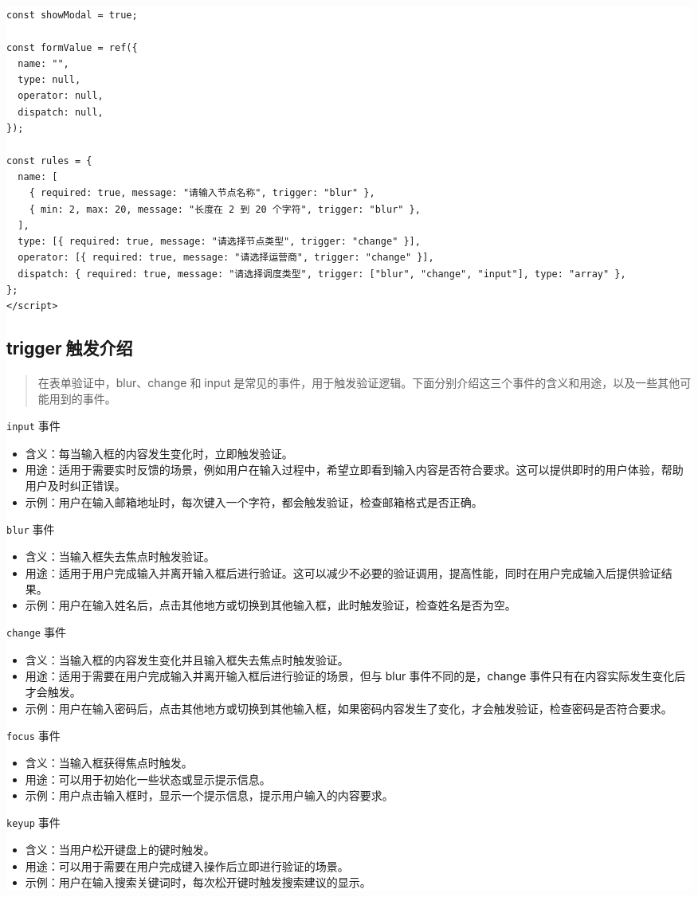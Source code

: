 ```vue
const showModal = true;

const formValue = ref({
  name: "",
  type: null,
  operator: null,
  dispatch: null,
});

const rules = {
  name: [
    { required: true, message: "请输入节点名称", trigger: "blur" },
    { min: 2, max: 20, message: "长度在 2 到 20 个字符", trigger: "blur" },
  ],
  type: [{ required: true, message: "请选择节点类型", trigger: "change" }],
  operator: [{ required: true, message: "请选择运营商", trigger: "change" }],
  dispatch: { required: true, message: "请选择调度类型", trigger: ["blur", "change", "input"], type: "array" },
};
</script>
```

## trigger 触发介绍

> 在表单验证中，blur、change 和 input 是常见的事件，用于触发验证逻辑。下面分别介绍这三个事件的含义和用途，以及一些其他可能用到的事件。

`input` 事件

- 含义：每当输入框的内容发生变化时，立即触发验证。
- 用途：适用于需要实时反馈的场景，例如用户在输入过程中，希望立即看到输入内容是否符合要求。这可以提供即时的用户体验，帮助用户及时纠正错误。
- 示例：用户在输入邮箱地址时，每次键入一个字符，都会触发验证，检查邮箱格式是否正确。

`blur` 事件

- 含义：当输入框失去焦点时触发验证。
- 用途：适用于用户完成输入并离开输入框后进行验证。这可以减少不必要的验证调用，提高性能，同时在用户完成输入后提供验证结果。
- 示例：用户在输入姓名后，点击其他地方或切换到其他输入框，此时触发验证，检查姓名是否为空。

`change` 事件

- 含义：当输入框的内容发生变化并且输入框失去焦点时触发验证。
- 用途：适用于需要在用户完成输入并离开输入框后进行验证的场景，但与 blur 事件不同的是，change 事件只有在内容实际发生变化后才会触发。
- 示例：用户在输入密码后，点击其他地方或切换到其他输入框，如果密码内容发生了变化，才会触发验证，检查密码是否符合要求。

`focus` 事件

- 含义：当输入框获得焦点时触发。
- 用途：可以用于初始化一些状态或显示提示信息。
- 示例：用户点击输入框时，显示一个提示信息，提示用户输入的内容要求。

`keyup` 事件

- 含义：当用户松开键盘上的键时触发。
- 用途：可以用于需要在用户完成键入操作后立即进行验证的场景。
- 示例：用户在输入搜索关键词时，每次松开键时触发搜索建议的显示。
